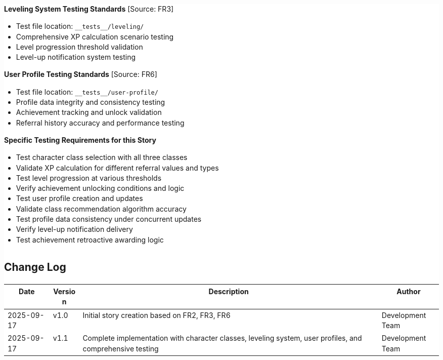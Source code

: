 **Leveling System Testing Standards** [Source: FR3]
- Test file location: `__tests__/leveling/`
- Comprehensive XP calculation scenario testing
- Level progression threshold validation
- Level-up notification system testing

**User Profile Testing Standards** [Source: FR6]
- Test file location: `__tests__/user-profile/`
- Profile data integrity and consistency testing
- Achievement tracking and unlock validation
- Referral history accuracy and performance testing

**Specific Testing Requirements for this Story**
- Test character class selection with all three classes
- Validate XP calculation for different referral values and types
- Test level progression at various thresholds
- Verify achievement unlocking conditions and logic
- Test user profile creation and updates
- Validate class recommendation algorithm accuracy
- Test profile data consistency under concurrent updates
- Verify level-up notification delivery
- Test achievement retroactive awarding logic

## Change Log
| Date | Version | Description | Author |
|------|---------|-------------|--------|
| 2025-09-17 | v1.0 | Initial story creation based on FR2, FR3, FR6 | Development Team |
| 2025-09-17 | v1.1 | Complete implementation with character classes, leveling system, user profiles, and comprehensive testing | Development Team |